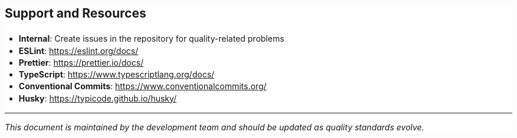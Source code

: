 ## Support and Resources

- **Internal**: Create issues in the repository for quality-related problems
- **ESLint**: https://eslint.org/docs/
- **Prettier**: https://prettier.io/docs/
- **TypeScript**: https://www.typescriptlang.org/docs/
- **Conventional Commits**: https://www.conventionalcommits.org/
- **Husky**: https://typicode.github.io/husky/

---

_This document is maintained by the development team and should be updated as quality standards evolve._
